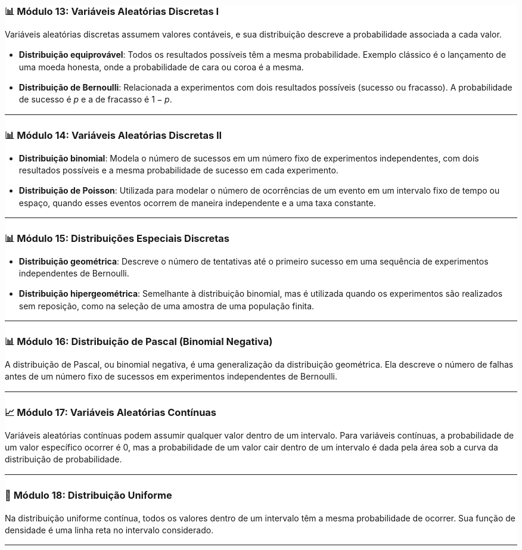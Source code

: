 
### 📊 **Módulo 13: Variáveis Aleatórias Discretas I**  
Variáveis aleatórias discretas assumem valores contáveis, e sua distribuição descreve a probabilidade associada a cada valor.

- **Distribuição equiprovável**: Todos os resultados possíveis têm a mesma probabilidade. Exemplo clássico é o lançamento de uma moeda honesta, onde a probabilidade de cara ou coroa é a mesma.

- **Distribuição de Bernoulli**: Relacionada a experimentos com dois resultados possíveis (sucesso ou fracasso). A probabilidade de sucesso é $p$ e a de fracasso é $1 - p$.

---

### 📊 **Módulo 14: Variáveis Aleatórias Discretas II**  
- **Distribuição binomial**: Modela o número de sucessos em um número fixo de experimentos independentes, com dois resultados possíveis e a mesma probabilidade de sucesso em cada experimento.

- **Distribuição de Poisson**: Utilizada para modelar o número de ocorrências de um evento em um intervalo fixo de tempo ou espaço, quando esses eventos ocorrem de maneira independente e a uma taxa constante.

---

### 📊 **Módulo 15: Distribuições Especiais Discretas**  
- **Distribuição geométrica**: Descreve o número de tentativas até o primeiro sucesso em uma sequência de experimentos independentes de Bernoulli.

- **Distribuição hipergeométrica**: Semelhante à distribuição binomial, mas é utilizada quando os experimentos são realizados sem reposição, como na seleção de uma amostra de uma população finita.

---

### 📊 **Módulo 16: Distribuição de Pascal (Binomial Negativa)**  
A distribuição de Pascal, ou binomial negativa, é uma generalização da distribuição geométrica. Ela descreve o número de falhas antes de um número fixo de sucessos em experimentos independentes de Bernoulli.

---

### 📈 **Módulo 17: Variáveis Aleatórias Contínuas**  
Variáveis aleatórias contínuas podem assumir qualquer valor dentro de um intervalo. Para variáveis contínuas, a probabilidade de um valor específico ocorrer é 0, mas a probabilidade de um valor cair dentro de um intervalo é dada pela área sob a curva da distribuição de probabilidade.

---

### 📏 **Módulo 18: Distribuição Uniforme**  
Na distribuição uniforme contínua, todos os valores dentro de um intervalo têm a mesma probabilidade de ocorrer. Sua função de densidade é uma linha reta no intervalo considerado.

---
